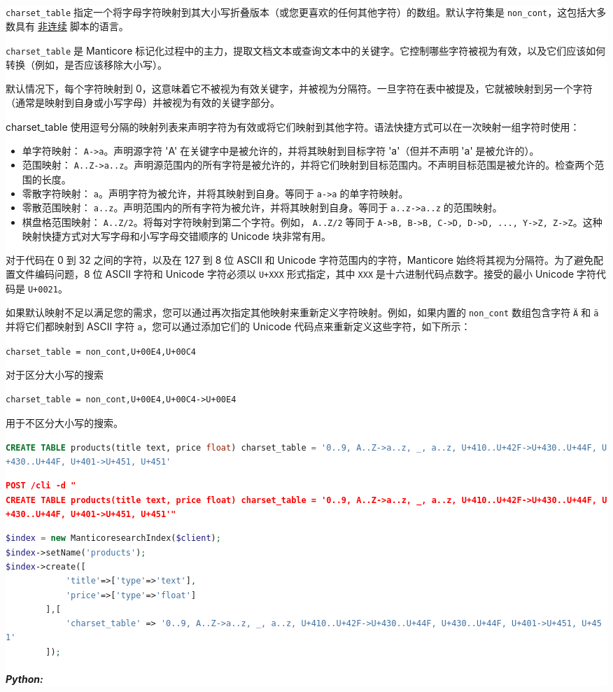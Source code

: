 
`charset_table` 指定一个将字母字符映射到其大小写折叠版本（或您更喜欢的任何其他字符）的数组。默认字符集是 `non_cont`，这包括大多数具有 [非连续](https://en.wikipedia.org/wiki/Scriptio_continua) 脚本的语言。

`charset_table` 是 Manticore 标记化过程中的主力，提取文档文本或查询文本中的关键字。它控制哪些字符被视为有效，以及它们应该如何转换（例如，是否应该移除大小写）。

默认情况下，每个字符映射到 0，这意味着它不被视为有效关键字，并被视为分隔符。一旦字符在表中被提及，它就被映射到另一个字符（通常是映射到自身或小写字母）并被视为有效的关键字部分。

charset_table 使用逗号分隔的映射列表来声明字符为有效或将它们映射到其他字符。语法快捷方式可以在一次映射一组字符时使用：

* 单字符映射： `A->a`。声明源字符 'A' 在关键字中是被允许的，并将其映射到目标字符 'a'（但并不声明 'a' 是被允许的）。
* 范围映射： `A..Z->a..z`。声明源范围内的所有字符是被允许的，并将它们映射到目标范围内。不声明目标范围是被允许的。检查两个范围的长度。
* 零散字符映射： `a`。声明字符为被允许，并将其映射到自身。等同于 `a->a` 的单字符映射。
* 零散范围映射： `a..z`。声明范围内的所有字符为被允许，并将其映射到自身。等同于 `a..z->a..z` 的范围映射。
* 棋盘格范围映射： `A..Z/2`。将每对字符映射到第二个字符。例如， `A..Z/2` 等同于 `A->B, B->B, C->D, D->D, ..., Y->Z, Z->Z`。这种映射快捷方式对大写字母和小写字母交错顺序的 Unicode 块非常有用。

对于代码在 0 到 32 之间的字符，以及在 127 到 8 位 ASCII 和 Unicode 字符范围内的字符，Manticore 始终将其视为分隔符。为了避免配置文件编码问题，8 位 ASCII 字符和 Unicode 字符必须以 `U+XXX` 形式指定，其中 `XXX` 是十六进制代码点数字。接受的最小 Unicode 字符代码是 `U+0021`。

如果默认映射不足以满足您的需求，您可以通过再次指定其他映射来重新定义字符映射。例如，如果内置的 `non_cont` 数组包含字符 `Ä` 和 `ä` 并将它们都映射到 ASCII 字符 `a`，您可以通过添加它们的 Unicode 代码点来重新定义这些字符，如下所示：

```
charset_table = non_cont,U+00E4,U+00C4
```

对于区分大小写的搜索

```
charset_table = non_cont,U+00E4,U+00C4->U+00E4
```

用于不区分大小写的搜索。



```sql
CREATE TABLE products(title text, price float) charset_table = '0..9, A..Z->a..z, _, a..z, U+410..U+42F->U+430..U+44F, U+430..U+44F, U+401->U+451, U+451'
```



```JSON
POST /cli -d "
CREATE TABLE products(title text, price float) charset_table = '0..9, A..Z->a..z, _, a..z, U+410..U+42F->U+430..U+44F, U+430..U+44F, U+401->U+451, U+451'"
```



```php
$index = new ManticoresearchIndex($client);
$index->setName('products');
$index->create([
            'title'=>['type'=>'text'],
            'price'=>['type'=>'float']
        ],[
            'charset_table' => '0..9, A..Z->a..z, _, a..z, U+410..U+42F->U+430..U+44F, U+430..U+44F, U+401->U+451, U+451'
        ]);
```

##### Python:

